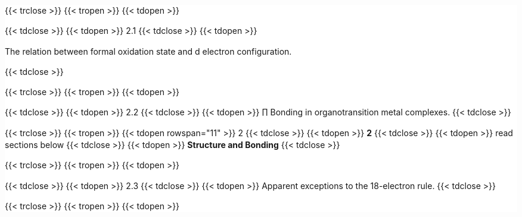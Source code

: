 {{< trclose >}}
{{< tropen >}}
{{< tdopen >}}

{{< tdclose >}}
{{< tdopen >}}
2.1
{{< tdclose >}}
{{< tdopen >}}


The relation between formal oxidation state and d electron configuration. 


{{< tdclose >}}

{{< trclose >}}
{{< tropen >}}
{{< tdopen >}}

{{< tdclose >}}
{{< tdopen >}}
2.2
{{< tdclose >}}
{{< tdopen >}}
∏ Bonding in organotransition metal complexes.
{{< tdclose >}}

{{< trclose >}}
{{< tropen >}}
{{< tdopen rowspan="11" >}}
2
{{< tdclose >}}
{{< tdopen >}}
**2**
{{< tdclose >}}
{{< tdopen >}}
read sections below
{{< tdclose >}}
{{< tdopen >}}
**Structure and Bonding**
{{< tdclose >}}

{{< trclose >}}
{{< tropen >}}
{{< tdopen >}}

{{< tdclose >}}
{{< tdopen >}}
2.3
{{< tdclose >}}
{{< tdopen >}}
Apparent exceptions to the 18-electron rule.
{{< tdclose >}}

{{< trclose >}}
{{< tropen >}}
{{< tdopen >}}
